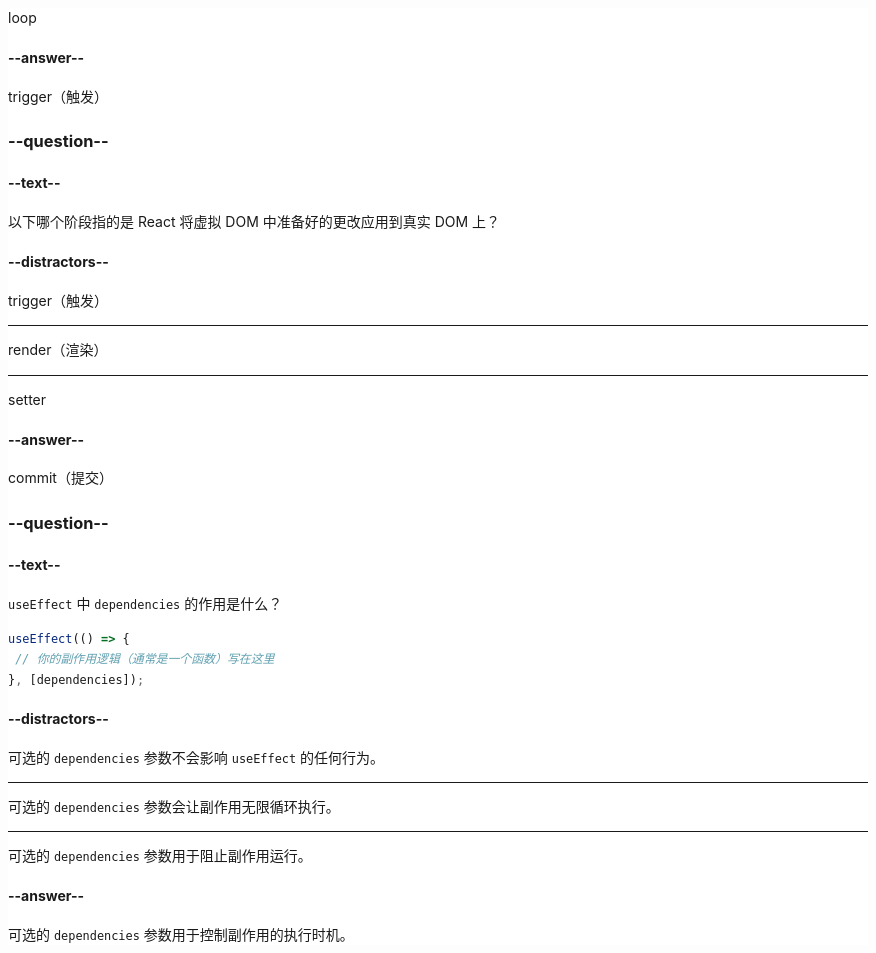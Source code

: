 
loop

#### --answer--

trigger（触发）

### --question--

#### --text--

以下哪个阶段指的是 React 将虚拟 DOM 中准备好的更改应用到真实 DOM 上？

#### --distractors--

trigger（触发）

---

render（渲染）

---

setter

#### --answer--

commit（提交）

### --question--

#### --text--

`useEffect` 中 `dependencies` 的作用是什么？

```js
useEffect(() => {
 // 你的副作用逻辑（通常是一个函数）写在这里
}, [dependencies]);
```

#### --distractors--

可选的 `dependencies` 参数不会影响 `useEffect` 的任何行为。

---

可选的 `dependencies` 参数会让副作用无限循环执行。

---

可选的 `dependencies` 参数用于阻止副作用运行。

#### --answer--

可选的 `dependencies` 参数用于控制副作用的执行时机。

